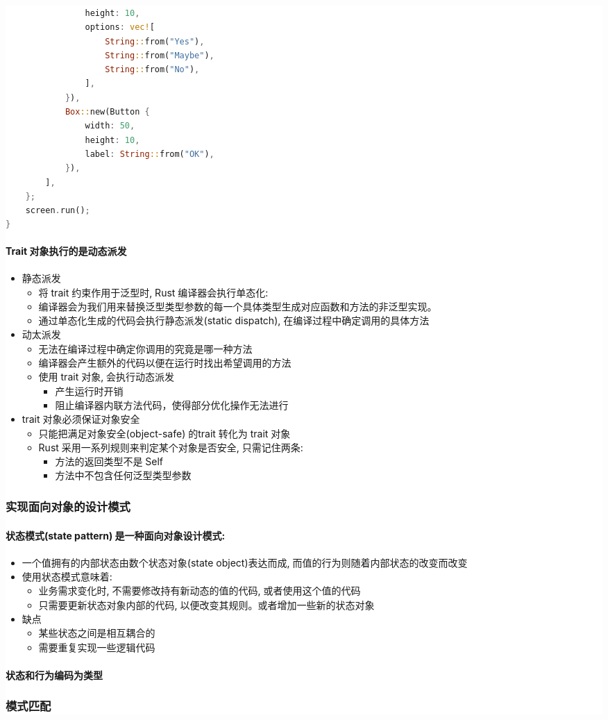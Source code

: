 ```rust
                height: 10,
                options: vec![
                    String::from("Yes"),
                    String::from("Maybe"),
                    String::from("No"),
                ],
            }),
            Box::new(Button {
                width: 50,
                height: 10,
                label: String::from("OK"),
            }),
        ],
    };
    screen.run();
}
```

#### Trait 对象执行的是动态派发

- 静态派发
    - 将 trait 约束作用于泛型时, Rust 编译器会执行单态化:
    - 编译器会为我们用来替换泛型类型参数的每一个具体类型生成对应函数和方法的非泛型实现。
    - 通过单态化生成的代码会执行静态派发(static dispatch), 在编译过程中确定调用的具体方法
- 动太派发
    - 无法在编译过程中确定你调用的究竟是哪一种方法
    - 编译器会产生额外的代码以便在运行时找出希望调用的方法
    - 使用 trait 对象, 会执行动态派发
        - 产生运行时开销
        - 阻止编译器内联方法代码，使得部分优化操作无法进行
- trait 对象必须保证对象安全
    - 只能把满足对象安全(object-safe) 的trait 转化为 trait 对象
    - Rust 采用一系列规则来判定某个对象是否安全, 只需记住两条:
        - 方法的返回类型不是 Self
        - 方法中不包含任何泛型类型参数


### 实现面向对象的设计模式

#### 状态模式(state pattern) 是一种面向对象设计模式:

- 一个值拥有的内部状态由数个状态对象(state object)表达而成, 而值的行为则随着内部状态的改变而改变
- 使用状态模式意味着: 
    - 业务需求变化时, 不需要修改持有新动态的值的代码, 或者使用这个值的代码
    - 只需要更新状态对象内部的代码, 以便改变其规则。或者增加一些新的状态对象
- 缺点
    - 某些状态之间是相互耦合的
    - 需要重复实现一些逻辑代码
    
#### 状态和行为编码为类型

### 模式匹配
